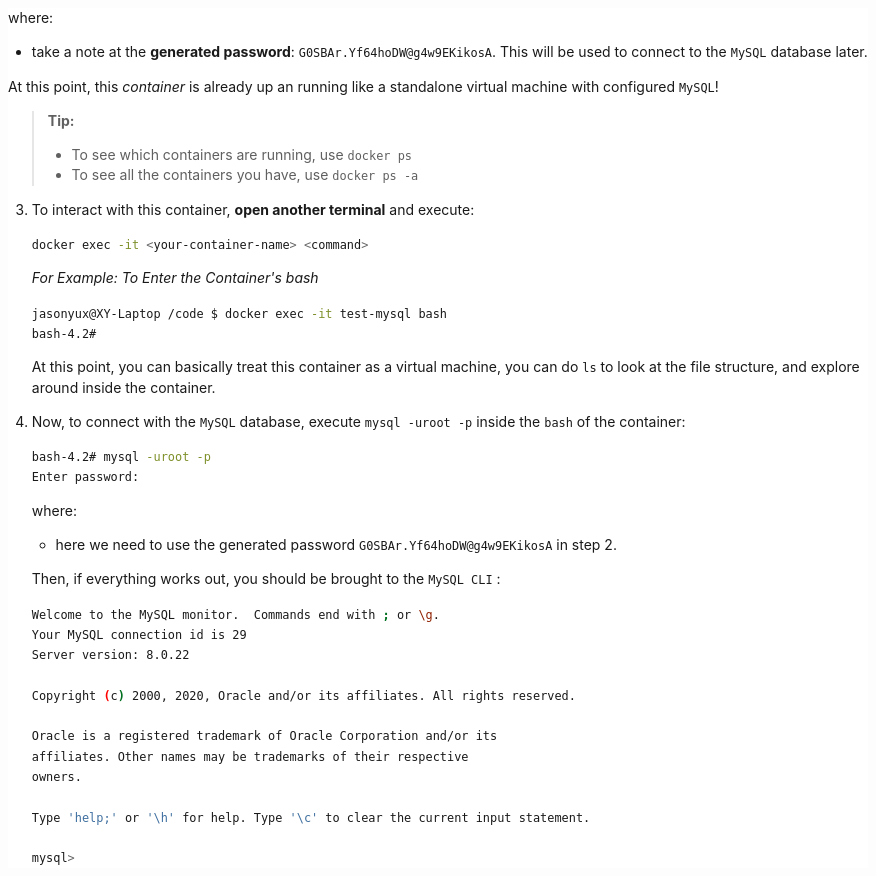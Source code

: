    where:

   - take a note at the **generated password**: `G0SBAr.Yf64hoDW@g4w9EKikosA`. This will be used to connect to the `MySQL` database later.

   At this point, this *container* is already up an running like a standalone virtual machine with configured `MySQL`!

   > **Tip:**
   >
   > - To see which containers are running, use `docker ps`
   > - To see all the containers you have, use `docker ps -a`

3. To interact with this container, **open another terminal** and execute:

   ```bash
   docker exec -it <your-container-name> <command>
   ```

   *For Example: To Enter the Container's bash*

   ```bash
   jasonyux@XY-Laptop /code $ docker exec -it test-mysql bash
   bash-4.2# 
   ```

   At this point, you can basically treat this container as a virtual machine, you can do `ls` to look at the file structure, and explore around inside the container.

4. Now, to connect with the `MySQL` database, execute `mysql -uroot -p` inside the `bash` of the container:

   ```bash
   bash-4.2# mysql -uroot -p
   Enter password:
   ```

   where:

   - here we need to use the generated password `G0SBAr.Yf64hoDW@g4w9EKikosA` in step 2.

   Then, if everything works out, you should be brought to the `MySQL CLI` :

   ```bash
   Welcome to the MySQL monitor.  Commands end with ; or \g.
   Your MySQL connection id is 29
   Server version: 8.0.22
   
   Copyright (c) 2000, 2020, Oracle and/or its affiliates. All rights reserved.
   
   Oracle is a registered trademark of Oracle Corporation and/or its
   affiliates. Other names may be trademarks of their respective
   owners.
   
   Type 'help;' or '\h' for help. Type '\c' to clear the current input statement.
   
   mysql>
   ```
